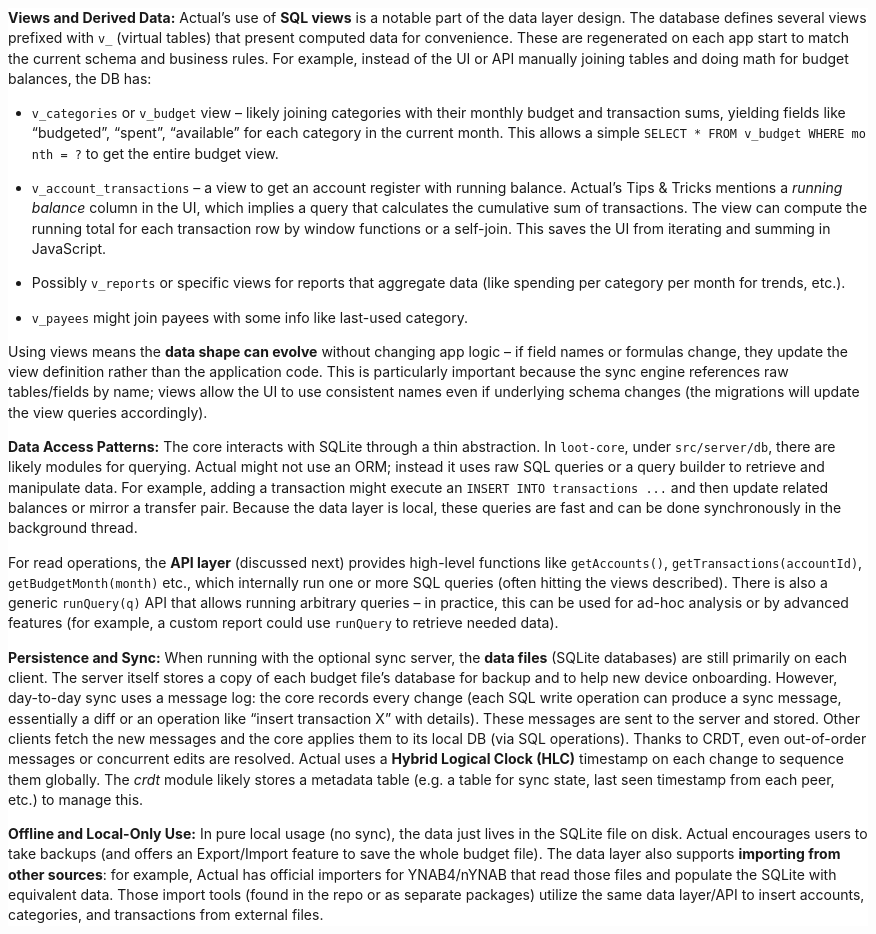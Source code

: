 **Views and Derived Data:** Actual’s use of **SQL views** is a notable part of the data layer design. The database defines several views prefixed with `v_` (virtual tables) that present computed data for convenience. These are regenerated on each app start to match the current schema and business rules. For example, instead of the UI or API manually joining tables and doing math for budget balances, the DB has:

* `v_categories` or `v_budget` view – likely joining categories with their monthly budget and transaction sums, yielding fields like “budgeted”, “spent”, “available” for each category in the current month. This allows a simple `SELECT * FROM v_budget WHERE month = ?` to get the entire budget view.

* `v_account_transactions` – a view to get an account register with running balance. Actual’s Tips & Tricks mentions a *running balance* column in the UI, which implies a query that calculates the cumulative sum of transactions. The view can compute the running total for each transaction row by window functions or a self-join. This saves the UI from iterating and summing in JavaScript.

* Possibly `v_reports` or specific views for reports that aggregate data (like spending per category per month for trends, etc.).

* `v_payees` might join payees with some info like last-used category.

Using views means the **data shape can evolve** without changing app logic – if field names or formulas change, they update the view definition rather than the application code. This is particularly important because the sync engine references raw tables/fields by name; views allow the UI to use consistent names even if underlying schema changes (the migrations will update the view queries accordingly).

**Data Access Patterns:** The core interacts with SQLite through a thin abstraction. In `loot-core`, under `src/server/db`, there are likely modules for querying. Actual might not use an ORM; instead it uses raw SQL queries or a query builder to retrieve and manipulate data. For example, adding a transaction might execute an `INSERT INTO transactions ...` and then update related balances or mirror a transfer pair. Because the data layer is local, these queries are fast and can be done synchronously in the background thread.

For read operations, the **API layer** (discussed next) provides high-level functions like `getAccounts()`, `getTransactions(accountId)`, `getBudgetMonth(month)` etc., which internally run one or more SQL queries (often hitting the views described). There is also a generic `runQuery(q)` API that allows running arbitrary queries – in practice, this can be used for ad-hoc analysis or by advanced features (for example, a custom report could use `runQuery` to retrieve needed data).

**Persistence and Sync:** When running with the optional sync server, the **data files** (SQLite databases) are still primarily on each client. The server itself stores a copy of each budget file’s database for backup and to help new device onboarding. However, day-to-day sync uses a message log: the core records every change (each SQL write operation can produce a sync message, essentially a diff or an operation like “insert transaction X” with details). These messages are sent to the server and stored. Other clients fetch the new messages and the core applies them to its local DB (via SQL operations). Thanks to CRDT, even out-of-order messages or concurrent edits are resolved. Actual uses a **Hybrid Logical Clock (HLC)** timestamp on each change to sequence them globally. The *crdt* module likely stores a metadata table (e.g. a table for sync state, last seen timestamp from each peer, etc.) to manage this.

**Offline and Local-Only Use:** In pure local usage (no sync), the data just lives in the SQLite file on disk. Actual encourages users to take backups (and offers an Export/Import feature to save the whole budget file). The data layer also supports **importing from other sources**: for example, Actual has official importers for YNAB4/nYNAB that read those files and populate the SQLite with equivalent data. Those import tools (found in the repo or as separate packages) utilize the same data layer/API to insert accounts, categories, and transactions from external files.
